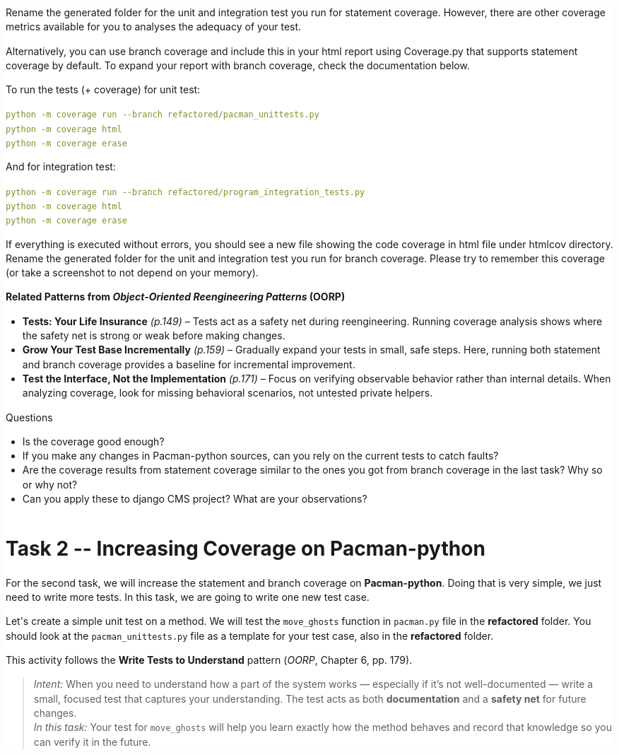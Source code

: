 Rename the generated folder for the unit and integration test you run for statement coverage. However, there are other coverage metrics available for you to analyses the adequacy of your test.

Alternatively, you can use branch coverage and include this in your html report using Coverage.py that supports statement coverage by default. To expand your report with branch coverage, check the documentation below.

To run the tests (+ coverage) for unit test: 
```yaml
python -m coverage run --branch refactored/pacman_unittests.py
python -m coverage html
python -m coverage erase
```

And for integration test:
```yaml
python -m coverage run --branch refactored/program_integration_tests.py
python -m coverage html
python -m coverage erase
```
If everything is executed without errors, you should see a new file showing the code coverage in html file under htmlcov directory. Rename the generated folder for the unit and integration test you run for branch coverage. Please try to remember this coverage (or take a screenshot to not depend on your memory).

**Related Patterns from _Object-Oriented Reengineering Patterns_ (OORP)**

- **Tests: Your Life Insurance** *(p.149)* – Tests act as a safety net during reengineering. Running coverage analysis shows where the safety net is strong or weak before making changes.
- **Grow Your Test Base Incrementally** *(p.159)* – Gradually expand your tests in small, safe steps. Here, running both statement and branch coverage provides a baseline for incremental improvement.
- **Test the Interface, Not the Implementation** *(p.171)* – Focus on verifying observable behavior rather than internal details. When analyzing coverage, look for missing behavioral scenarios, not untested private helpers.


Questions
- Is the coverage good enough?
- If you make any changes in Pacman-python sources, can you rely on the current tests to catch faults?
- Are the coverage results from statement coverage similar to the ones you got from branch coverage in the last task? Why so or why not?
- Can you apply these to django CMS project? What are your observations?

Task 2 -- Increasing Coverage on Pacman-python
===================
For the second task, we will increase the statement and branch coverage on **Pacman-python**. Doing that is very simple, we just need to write more tests. In this task, we are going to write one new test case.

Let's create a simple unit test on a method. We will test the `move_ghosts` function in `pacman.py` file in the **refactored** folder. You should look at the `pacman_unittests.py` file as a template for your test case, also in the **refactored** folder.

This activity follows the **Write Tests to Understand** pattern (*OORP*, Chapter 6, pp. 179).  
> *Intent:* When you need to understand how a part of the system works — especially if it’s not well-documented — write a small, focused test that captures your understanding. The test acts as both **documentation** and a **safety net** for future changes.  
> *In this task:* Your test for `move_ghosts` will help you learn exactly how the method behaves and record that knowledge so you can verify it in the future.
